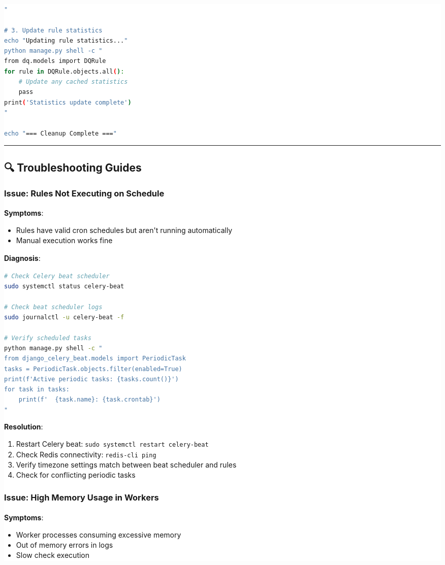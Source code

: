 ```bash
"

# 3. Update rule statistics
echo "Updating rule statistics..."
python manage.py shell -c "
from dq.models import DQRule
for rule in DQRule.objects.all():
    # Update any cached statistics
    pass
print('Statistics update complete')
"

echo "=== Cleanup Complete ==="
```

---

## 🔍 Troubleshooting Guides

### Issue: Rules Not Executing on Schedule

**Symptoms**: 
- Rules have valid cron schedules but aren't running automatically
- Manual execution works fine

**Diagnosis**:
```bash
# Check Celery beat scheduler
sudo systemctl status celery-beat

# Check beat scheduler logs
sudo journalctl -u celery-beat -f

# Verify scheduled tasks
python manage.py shell -c "
from django_celery_beat.models import PeriodicTask
tasks = PeriodicTask.objects.filter(enabled=True)
print(f'Active periodic tasks: {tasks.count()}')
for task in tasks:
    print(f'  {task.name}: {task.crontab}')
"
```

**Resolution**:
1. Restart Celery beat: `sudo systemctl restart celery-beat`
2. Check Redis connectivity: `redis-cli ping`
3. Verify timezone settings match between beat scheduler and rules
4. Check for conflicting periodic tasks

### Issue: High Memory Usage in Workers

**Symptoms**:
- Worker processes consuming excessive memory
- Out of memory errors in logs
- Slow check execution
